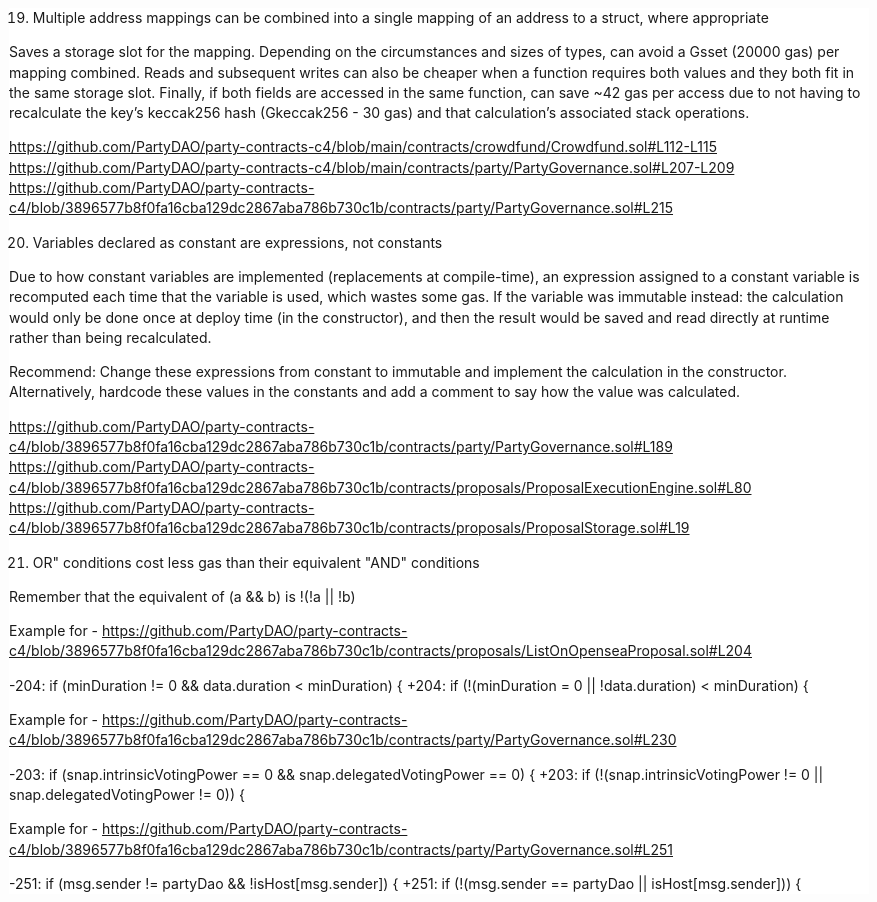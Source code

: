 19. Multiple address mappings can be combined into a single mapping of an address to a struct, where appropriate

Saves a storage slot for the mapping. Depending on the circumstances and sizes of types, can avoid a Gsset (20000 gas) per mapping combined. Reads and subsequent writes can also be cheaper when a function requires both values and they both fit in the same storage slot.
Finally, if both fields are accessed in the same function, can save ~42 gas per access due to not having to recalculate the key’s keccak256 hash (Gkeccak256 - 30 gas) and that calculation’s associated stack operations.

https://github.com/PartyDAO/party-contracts-c4/blob/main/contracts/crowdfund/Crowdfund.sol#L112-L115
https://github.com/PartyDAO/party-contracts-c4/blob/main/contracts/party/PartyGovernance.sol#L207-L209
https://github.com/PartyDAO/party-contracts-c4/blob/3896577b8f0fa16cba129dc2867aba786b730c1b/contracts/party/PartyGovernance.sol#L215

20. Variables declared as constant are expressions, not constants

Due to how constant variables are implemented (replacements at compile-time), an expression assigned to a constant variable is recomputed each time that the variable is used, which wastes some gas.
If the variable was immutable instead: the calculation would only be done once at deploy time (in the constructor), and then the result would be saved and read directly at runtime rather than being recalculated.

Recommend: Change these expressions from constant to immutable and implement the calculation in the constructor. Alternatively, hardcode these values in the constants and add a comment to say how the value was calculated.

https://github.com/PartyDAO/party-contracts-c4/blob/3896577b8f0fa16cba129dc2867aba786b730c1b/contracts/party/PartyGovernance.sol#L189
https://github.com/PartyDAO/party-contracts-c4/blob/3896577b8f0fa16cba129dc2867aba786b730c1b/contracts/proposals/ProposalExecutionEngine.sol#L80
https://github.com/PartyDAO/party-contracts-c4/blob/3896577b8f0fa16cba129dc2867aba786b730c1b/contracts/proposals/ProposalStorage.sol#L19

21. OR" conditions cost less gas than their equivalent "AND" conditions

Remember that the equivalent of (a && b) is !(!a || !b)

Example for - https://github.com/PartyDAO/party-contracts-c4/blob/3896577b8f0fa16cba129dc2867aba786b730c1b/contracts/proposals/ListOnOpenseaProposal.sol#L204

-204: if (minDuration != 0 && data.duration < minDuration) {
+204: if (!(minDuration = 0 || !data.duration) < minDuration) {

Example for - https://github.com/PartyDAO/party-contracts-c4/blob/3896577b8f0fa16cba129dc2867aba786b730c1b/contracts/party/PartyGovernance.sol#L230

-203: if (snap.intrinsicVotingPower == 0 && snap.delegatedVotingPower == 0) {
+203: if (!(snap.intrinsicVotingPower != 0 || snap.delegatedVotingPower != 0)) {

Example for - https://github.com/PartyDAO/party-contracts-c4/blob/3896577b8f0fa16cba129dc2867aba786b730c1b/contracts/party/PartyGovernance.sol#L251

-251: if (msg.sender != partyDao && !isHost[msg.sender]) {
+251: if (!(msg.sender == partyDao || isHost[msg.sender])) {
